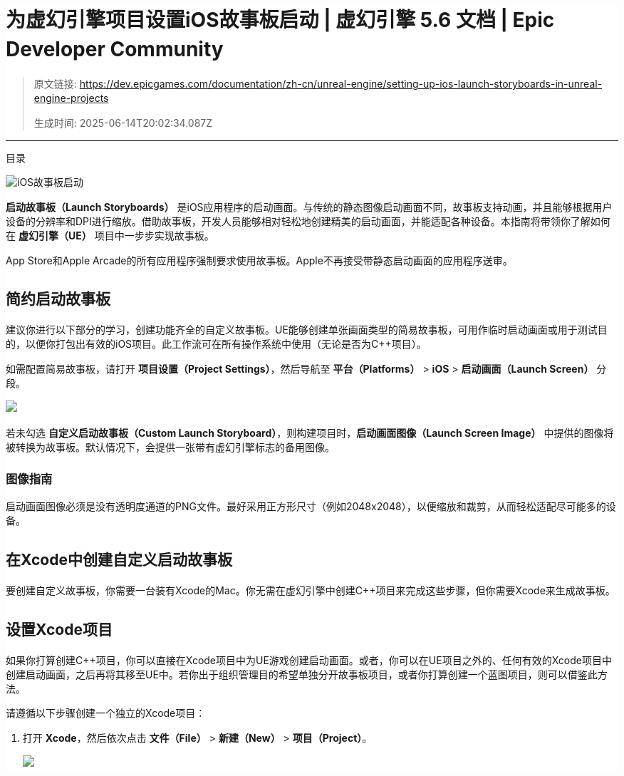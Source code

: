 # 为虚幻引擎项目设置iOS故事板启动 | 虚幻引擎 5.6 文档 | Epic Developer Community

> 原文链接: https://dev.epicgames.com/documentation/zh-cn/unreal-engine/setting-up-ios-launch-storyboards-in-unreal-engine-projects
> 
> 生成时间: 2025-06-14T20:02:34.087Z

---

目录

![iOS故事板启动](https://dev.epicgames.com/community/api/documentation/image/a1f419b2-3606-43dd-a54f-fb9b51b231ef?resizing_type=fill&width=1920&height=335)

**启动故事板（Launch Storyboards）** 是iOS应用程序的启动画面。与传统的静态图像启动画面不同，故事板支持动画，并且能够根据用户设备的分辨率和DPI进行缩放。借助故事板，开发人员能够相对轻松地创建精美的启动画面，并能适配各种设备。本指南将带领你了解如何在 **虚幻引擎（UE）** 项目中一步步实现故事板。

App Store和Apple Arcade的所有应用程序强制要求使用故事板。Apple不再接受带静态启动画面的应用程序送审。

## 简约启动故事板

建议你进行以下部分的学习，创建功能齐全的自定义故事板。UE能够创建单张画面类型的简易故事板，可用作临时启动画面或用于测试目的，以便你打包出有效的iOS项目。此工作流可在所有操作系统中使用（无论是否为C++项目）。

如需配置简易故事板，请打开 **项目设置（Project Settings）**，然后导航至 **平台（Platforms）** > **iOS** > **启动画面（Launch Screen）** 分段。

[![](https://d1iv7db44yhgxn.cloudfront.net/documentation/images/b882b8ea-c28d-4052-8005-99cb23ee97e7/launchscreenimage.png)](https://d1iv7db44yhgxn.cloudfront.net/documentation/images/b882b8ea-c28d-4052-8005-99cb23ee97e7/launchscreenimage.png)

若未勾选 **自定义启动故事板（Custom Launch Storyboard）**，则构建项目时，**启动画面图像（Launch Screen Image）** 中提供的图像将被转换为故事板。默认情况下，会提供一张带有虚幻引擎标志的备用图像。

### 图像指南

启动画面图像必须是没有透明度通道的PNG文件。最好采用正方形尺寸（例如2048x2048），以便缩放和裁剪，从而轻松适配尽可能多的设备。

## 在Xcode中创建自定义启动故事板

要创建自定义故事板，你需要一台装有Xcode的Mac。你无需在虚幻引擎中创建C++项目来完成这些步骤，但你需要Xcode来生成故事板。

## 设置Xcode项目

如果你打算创建C++项目，你可以直接在Xcode项目中为UE游戏创建启动画面。或者，你可以在UE项目之外的、任何有效的Xcode项目中创建启动画面，之后再将其移至UE中。若你出于组织管理目的希望单独分开故事板项目，或者你打算创建一个蓝图项目，则可以借鉴此方法。

请遵循以下步骤创建一个独立的Xcode项目：

1.  打开 **Xcode**，然后依次点击 **文件（File）** > **新建（New）** > **项目（Project）**。
    
    [![](https://d1iv7db44yhgxn.cloudfront.net/documentation/images/7e9cd61e-274f-4298-9762-8dd4379a58d8/xcode_newproject.png)](https://d1iv7db44yhgxn.cloudfront.net/documentation/images/7e9cd61e-274f-4298-9762-8dd4379a58d8/xcode_newproject.png)
    